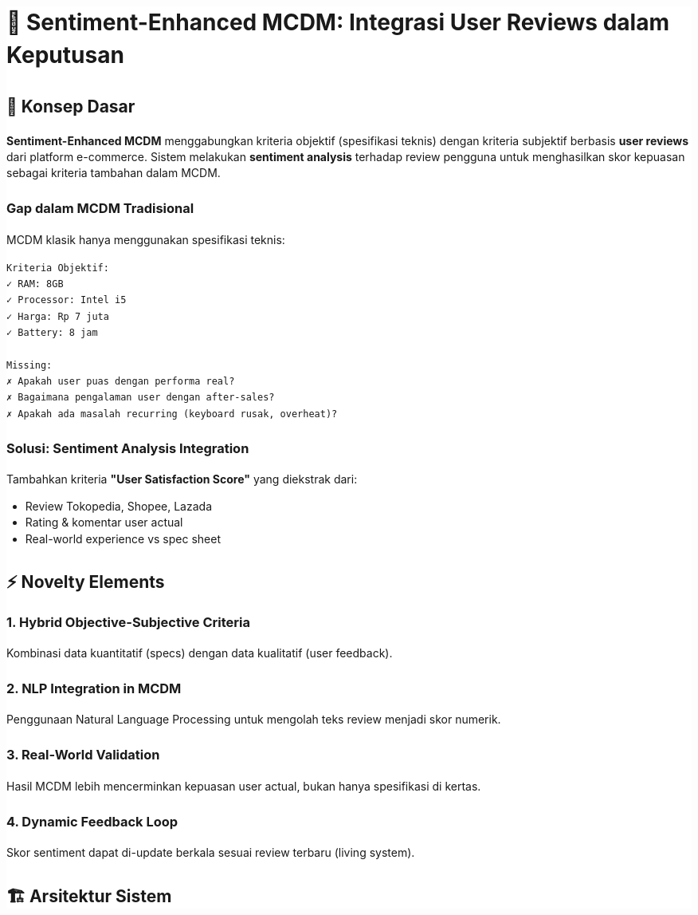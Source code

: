 # 💬 Sentiment-Enhanced MCDM: Integrasi User Reviews dalam Keputusan

## 📖 Konsep Dasar

**Sentiment-Enhanced MCDM** menggabungkan kriteria objektif (spesifikasi teknis) dengan kriteria subjektif berbasis **user reviews** dari platform e-commerce. Sistem melakukan **sentiment analysis** terhadap review pengguna untuk menghasilkan skor kepuasan sebagai kriteria tambahan dalam MCDM.

### Gap dalam MCDM Tradisional

MCDM klasik hanya menggunakan spesifikasi teknis:
```
Kriteria Objektif:
✓ RAM: 8GB
✓ Processor: Intel i5
✓ Harga: Rp 7 juta
✓ Battery: 8 jam

Missing:
✗ Apakah user puas dengan performa real?
✗ Bagaimana pengalaman user dengan after-sales?
✗ Apakah ada masalah recurring (keyboard rusak, overheat)?
```

### Solusi: Sentiment Analysis Integration

Tambahkan kriteria **"User Satisfaction Score"** yang diekstrak dari:
- Review Tokopedia, Shopee, Lazada
- Rating & komentar user actual
- Real-world experience vs spec sheet

## ⚡ Novelty Elements

### 1. Hybrid Objective-Subjective Criteria
Kombinasi data kuantitatif (specs) dengan data kualitatif (user feedback).

### 2. NLP Integration in MCDM
Penggunaan Natural Language Processing untuk mengolah teks review menjadi skor numerik.

### 3. Real-World Validation
Hasil MCDM lebih mencerminkan kepuasan user actual, bukan hanya spesifikasi di kertas.

### 4. Dynamic Feedback Loop
Skor sentiment dapat di-update berkala sesuai review terbaru (living system).

## 🏗️ Arsitektur Sistem
